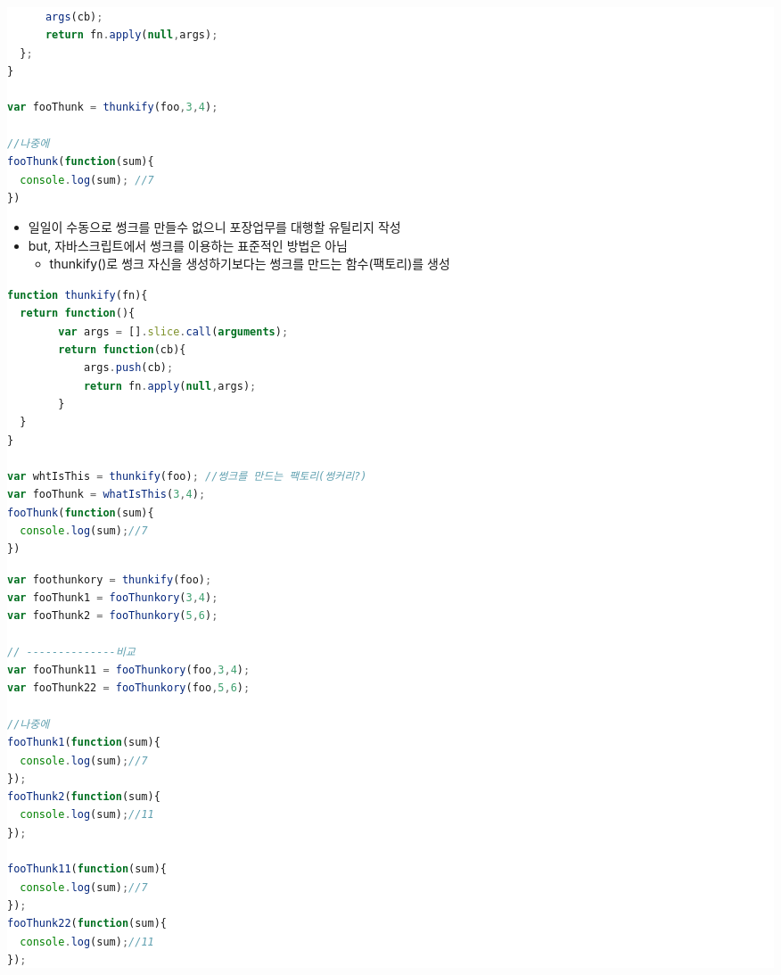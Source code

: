 ```javascript
      args(cb);
      return fn.apply(null,args);
  };
}

var fooThunk = thunkify(foo,3,4);

//나중에
fooThunk(function(sum){
  console.log(sum); //7
})
```
- 일일이 수동으로 썽크를 만들수 없으니 포장업무를 대행할 유틸리지 작성
- but, 자바스크립트에서 썽크를 이용하는 표준적인 방법은 아님
  - thunkify()로 썽크 자신을 생성하기보다는 썽크를 만드는 함수(팩토리)를 생성


```javascript
function thunkify(fn){
  return function(){
        var args = [].slice.call(arguments);
        return function(cb){
            args.push(cb);
            return fn.apply(null,args);
        }         
  }
}

var whtIsThis = thunkify(foo); //썽크를 만드는 팩토리(썽커리?)
var fooThunk = whatIsThis(3,4);
fooThunk(function(sum){
  console.log(sum);//7
})
```
```javascript
var foothunkory = thunkify(foo);
var fooThunk1 = fooThunkory(3,4);
var fooThunk2 = fooThunkory(5,6);

// --------------비교
var fooThunk11 = fooThunkory(foo,3,4);
var fooThunk22 = fooThunkory(foo,5,6);

//나중에
fooThunk1(function(sum){
  console.log(sum);//7
});
fooThunk2(function(sum){
  console.log(sum);//11
});

fooThunk11(function(sum){
  console.log(sum);//7
});
fooThunk22(function(sum){
  console.log(sum);//11
});
```
